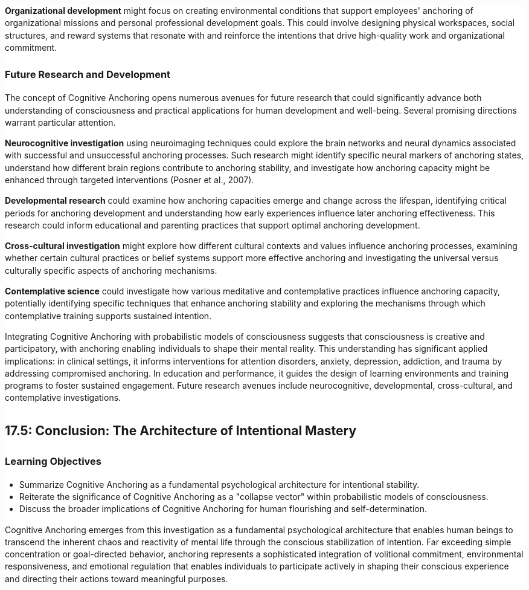 **Organizational development** might focus on creating environmental conditions that support employees' anchoring of organizational missions and personal professional development goals. This could involve designing physical workspaces, social structures, and reward systems that resonate with and reinforce the intentions that drive high-quality work and organizational commitment.

### Future Research and Development

The concept of Cognitive Anchoring opens numerous avenues for future research that could significantly advance both understanding of consciousness and practical applications for human development and well-being. Several promising directions warrant particular attention.

**Neurocognitive investigation** using neuroimaging techniques could explore the brain networks and neural dynamics associated with successful and unsuccessful anchoring processes. Such research might identify specific neural markers of anchoring states, understand how different brain regions contribute to anchoring stability, and investigate how anchoring capacity might be enhanced through targeted interventions (Posner et al., 2007).

**Developmental research** could examine how anchoring capacities emerge and change across the lifespan, identifying critical periods for anchoring development and understanding how early experiences influence later anchoring effectiveness. This research could inform educational and parenting practices that support optimal anchoring development.

**Cross-cultural investigation** might explore how different cultural contexts and values influence anchoring processes, examining whether certain cultural practices or belief systems support more effective anchoring and investigating the universal versus culturally specific aspects of anchoring mechanisms.

**Contemplative science** could investigate how various meditative and contemplative practices influence anchoring capacity, potentially identifying specific techniques that enhance anchoring stability and exploring the mechanisms through which contemplative training supports sustained intention.


Integrating Cognitive Anchoring with probabilistic models of consciousness suggests that consciousness is creative and participatory, with anchoring enabling individuals to shape their mental reality. This understanding has significant applied implications: in clinical settings, it informs interventions for attention disorders, anxiety, depression, addiction, and trauma by addressing compromised anchoring. In education and performance, it guides the design of learning environments and training programs to foster sustained engagement. Future research avenues include neurocognitive, developmental, cross-cultural, and contemplative investigations.

## **17.5:** Conclusion: The Architecture of Intentional Mastery
### Learning Objectives

- Summarize Cognitive Anchoring as a fundamental psychological architecture for intentional stability.
- Reiterate the significance of Cognitive Anchoring as a "collapse vector" within probabilistic models of consciousness.
- Discuss the broader implications of Cognitive Anchoring for human flourishing and self-determination.

Cognitive Anchoring emerges from this investigation as a fundamental psychological architecture that enables human beings to transcend the inherent chaos and reactivity of mental life through the conscious stabilization of intention. Far exceeding simple concentration or goal-directed behavior, anchoring represents a sophisticated integration of volitional commitment, environmental responsiveness, and emotional regulation that enables individuals to participate actively in shaping their conscious experience and directing their actions toward meaningful purposes.
